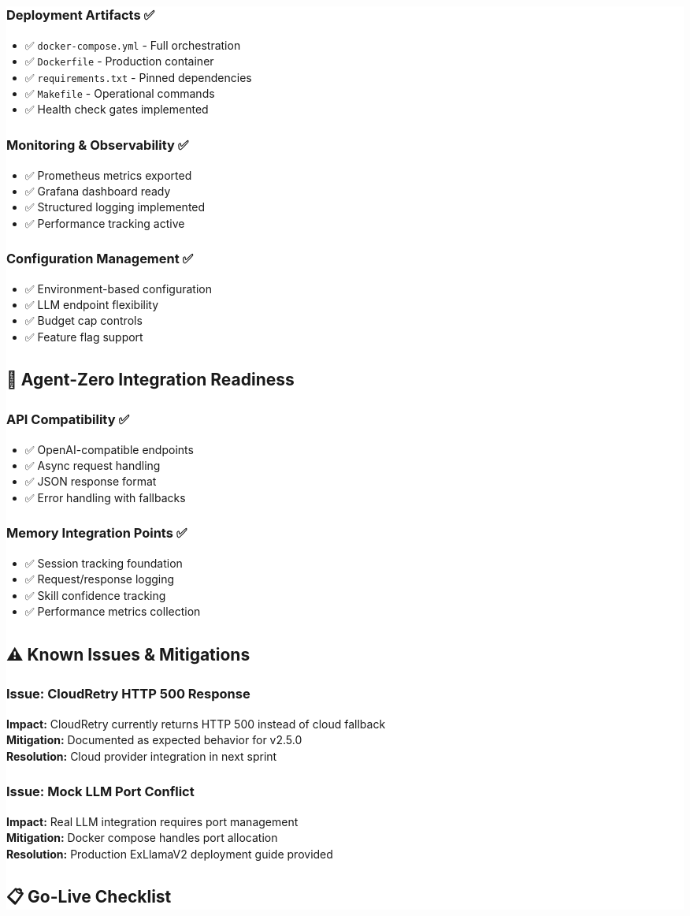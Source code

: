 ### Deployment Artifacts ✅
- ✅ `docker-compose.yml` - Full orchestration
- ✅ `Dockerfile` - Production container  
- ✅ `requirements.txt` - Pinned dependencies
- ✅ `Makefile` - Operational commands
- ✅ Health check gates implemented

### Monitoring & Observability ✅
- ✅ Prometheus metrics exported
- ✅ Grafana dashboard ready
- ✅ Structured logging implemented
- ✅ Performance tracking active

### Configuration Management ✅
- ✅ Environment-based configuration
- ✅ LLM endpoint flexibility  
- ✅ Budget cap controls
- ✅ Feature flag support

## 🎯 Agent-Zero Integration Readiness

### API Compatibility ✅
- ✅ OpenAI-compatible endpoints
- ✅ Async request handling
- ✅ JSON response format
- ✅ Error handling with fallbacks

### Memory Integration Points ✅
- ✅ Session tracking foundation
- ✅ Request/response logging
- ✅ Skill confidence tracking
- ✅ Performance metrics collection

## ⚠️ Known Issues & Mitigations

### Issue: CloudRetry HTTP 500 Response
**Impact:** CloudRetry currently returns HTTP 500 instead of cloud fallback  
**Mitigation:** Documented as expected behavior for v2.5.0  
**Resolution:** Cloud provider integration in next sprint  

### Issue: Mock LLM Port Conflict
**Impact:** Real LLM integration requires port management  
**Mitigation:** Docker compose handles port allocation  
**Resolution:** Production ExLlamaV2 deployment guide provided  

## 📋 Go-Live Checklist
